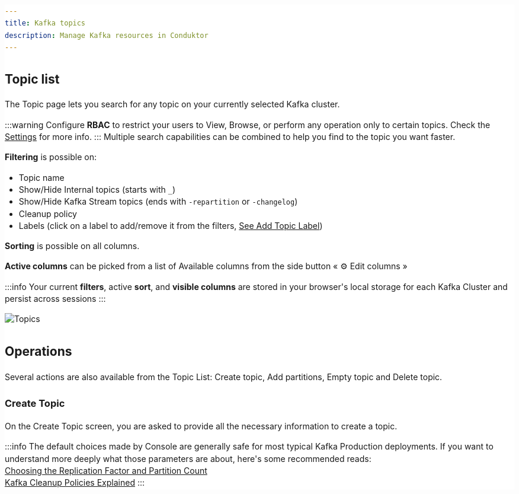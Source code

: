 ```yaml
---
title: Kafka topics
description: Manage Kafka resources in Conduktor
---
```


## Topic list

The Topic page lets you search for any topic on your currently selected Kafka cluster.

:::warning
Configure **RBAC** to restrict your users to View, Browse, or perform any operation only to certain topics. Check the [Settings](https://docs.conduktor.io/platform/admin/rbac/) for more info.
:::
Multiple search capabilities can be combined to help you find to the topic you want faster.

**Filtering** is possible on:

- Topic name
- Show/Hide Internal topics (starts with `_`)
- Show/Hide Kafka Stream topics (ends with `-repartition` or `-changelog`)
- Cleanup policy
- Labels (click on a label to add/remove it from the filters, [See Add Topic Label](#manage-topic-labels))

**Sorting** is possible on all columns.

**Active columns** can be picked from a list of Available columns from the side button « ⚙️ Edit columns »

:::info
Your current **filters**, active **sort**, and **visible columns** are stored in your browser's local storage for each Kafka Cluster and persist across sessions
:::

![Topics](/guides/topic-list.png)

## Operations

Several actions are also available from the Topic List: Create topic, Add partitions, Empty topic and Delete topic.

### Create Topic

On the Create Topic screen, you are asked to provide all the necessary information to create a topic.

:::info
The default choices made by Console are generally safe for most typical Kafka Production deployments. If you want to understand more deeply what those parameters are about, here's some recommended reads:  
[Choosing the Replication Factor and Partition Count](https://www.conduktor.io/kafka/kafka-topics-choosing-the-replication-factor-and-partitions-count/)  
[Kafka Cleanup Policies Explained](https://www.conduktor.io/kafka/kafka-topic-configuration-log-compaction/)
:::
